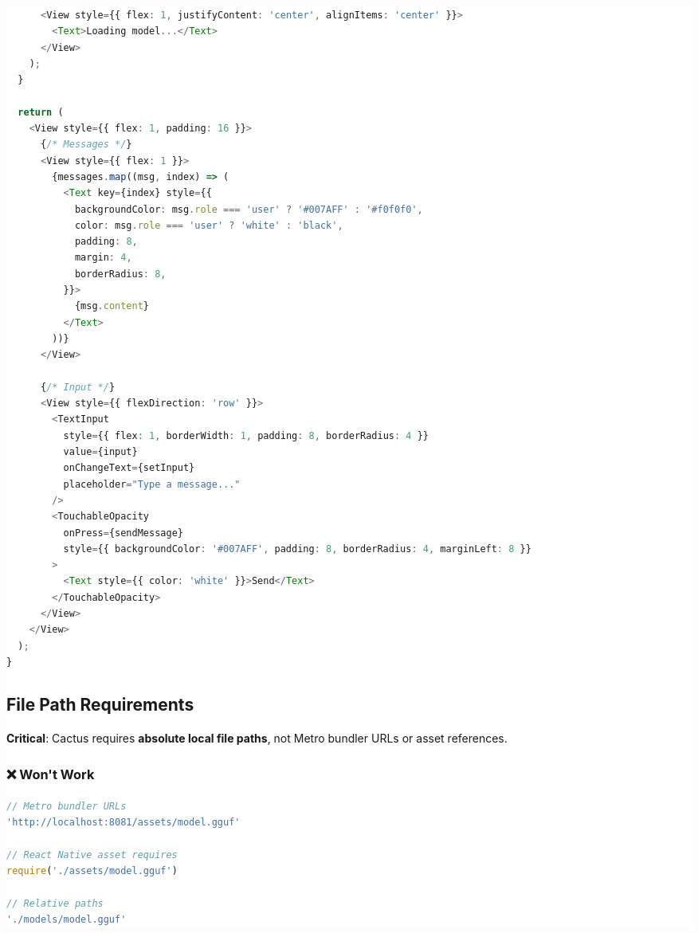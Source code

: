 ```typescript
      <View style={{ flex: 1, justifyContent: 'center', alignItems: 'center' }}>
        <Text>Loading model...</Text>
      </View>
    );
  }

  return (
    <View style={{ flex: 1, padding: 16 }}>
      {/* Messages */}
      <View style={{ flex: 1 }}>
        {messages.map((msg, index) => (
          <Text key={index} style={{ 
            backgroundColor: msg.role === 'user' ? '#007AFF' : '#f0f0f0',
            color: msg.role === 'user' ? 'white' : 'black',
            padding: 8,
            margin: 4,
            borderRadius: 8,
          }}>
            {msg.content}
          </Text>
        ))}
      </View>

      {/* Input */}
      <View style={{ flexDirection: 'row' }}>
        <TextInput
          style={{ flex: 1, borderWidth: 1, padding: 8, borderRadius: 4 }}
          value={input}
          onChangeText={setInput}
          placeholder="Type a message..."
        />
        <TouchableOpacity 
          onPress={sendMessage}
          style={{ backgroundColor: '#007AFF', padding: 8, borderRadius: 4, marginLeft: 8 }}
        >
          <Text style={{ color: 'white' }}>Send</Text>
        </TouchableOpacity>
      </View>
    </View>
  );
}
```

## File Path Requirements

**Critical**: Cactus requires **absolute local file paths**, not Metro bundler URLs or asset references.

### ❌ Won't Work
```typescript
// Metro bundler URLs
'http://localhost:8081/assets/model.gguf'

// React Native asset requires  
require('./assets/model.gguf')

// Relative paths
'./models/model.gguf'
```
